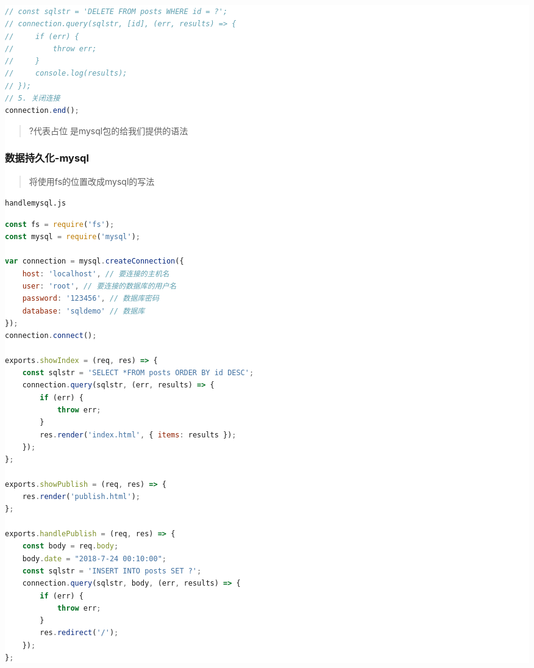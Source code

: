 ```js
// const sqlstr = 'DELETE FROM posts WHERE id = ?';
// connection.query(sqlstr, [id], (err, results) => {
//     if (err) {
//         throw err;
//     }
//     console.log(results);
// });
// 5. 关闭连接
connection.end();
```

> ?代表占位 是mysql包的给我们提供的语法



### 数据持久化-mysql

> 将使用fs的位置改成mysql的写法

`handlemysql.js` 

```js
const fs = require('fs');
const mysql = require('mysql');

var connection = mysql.createConnection({
    host: 'localhost', // 要连接的主机名
    user: 'root', // 要连接的数据库的用户名
    password: '123456', // 数据库密码
    database: 'sqldemo' // 数据库
});
connection.connect();

exports.showIndex = (req, res) => {
    const sqlstr = 'SELECT *FROM posts ORDER BY id DESC';
    connection.query(sqlstr, (err, results) => {
        if (err) {
            throw err;
        }
        res.render('index.html', { items: results });
    });
};

exports.showPublish = (req, res) => {
    res.render('publish.html');
};

exports.handlePublish = (req, res) => {
    const body = req.body;
    body.date = "2018-7-24 00:10:00";
    const sqlstr = 'INSERT INTO posts SET ?';
    connection.query(sqlstr, body, (err, results) => {
        if (err) {
            throw err;
        }
        res.redirect('/');
    });
};
```
